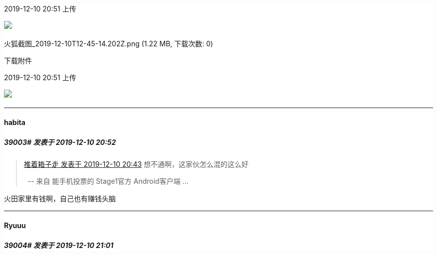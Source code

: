 2019-12-10 20:51 上传









<img src="https://img.saraba1st.com/forum/201912/10/205138wc2kll2d2eck66f0.png" referrerpolicy="no-referrer">









火狐截图_2019-12-10T12-45-14.202Z.png
(1.22 MB, 下载次数: 0)




下载附件


2019-12-10 20:51 上传









<img src="https://img.saraba1st.com/forum/201912/10/205143gkqbnnqg6a666aqn.png" referrerpolicy="no-referrer">












-----

####  habita  
##### 39003#       发表于 2019-12-10 20:52



<blockquote><a href="httphttps://bbs.saraba1st.com/2b/forum.php?mod=redirect&amp;goto=findpost&amp;pid=45812207&amp;ptid=1831320" target="_blank">推着箱子走 发表于 2019-12-10 20:43</a>
想不通啊，这家伙怎么混的这么好

  -- 来自 能手机投票的 Stage1官方 Android客户端 ...</blockquote>
火田家里有钱啊，自己也有赚钱头脑







-----

####  Ryuuu  
##### 39004#       发表于 2019-12-10 21:01
